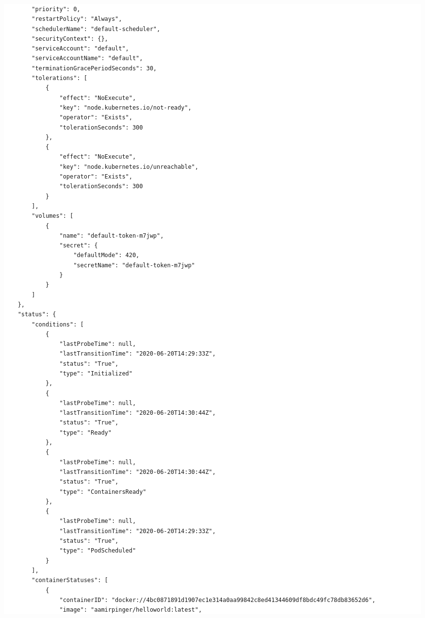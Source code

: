 ```
        "priority": 0,
        "restartPolicy": "Always",
        "schedulerName": "default-scheduler",
        "securityContext": {},
        "serviceAccount": "default",
        "serviceAccountName": "default",
        "terminationGracePeriodSeconds": 30,
        "tolerations": [
            {
                "effect": "NoExecute",
                "key": "node.kubernetes.io/not-ready",
                "operator": "Exists",
                "tolerationSeconds": 300
            },
            {
                "effect": "NoExecute",
                "key": "node.kubernetes.io/unreachable",
                "operator": "Exists",
                "tolerationSeconds": 300
            }
        ],
        "volumes": [
            {
                "name": "default-token-m7jwp",
                "secret": {
                    "defaultMode": 420,
                    "secretName": "default-token-m7jwp"
                }
            }
        ]
    },
    "status": {
        "conditions": [
            {
                "lastProbeTime": null,
                "lastTransitionTime": "2020-06-20T14:29:33Z",
                "status": "True",
                "type": "Initialized"
            },
            {
                "lastProbeTime": null,
                "lastTransitionTime": "2020-06-20T14:30:44Z",
                "status": "True",
                "type": "Ready"
            },
            {
                "lastProbeTime": null,
                "lastTransitionTime": "2020-06-20T14:30:44Z",
                "status": "True",
                "type": "ContainersReady"
            },
            {
                "lastProbeTime": null,
                "lastTransitionTime": "2020-06-20T14:29:33Z",
                "status": "True",
                "type": "PodScheduled"
            }
        ],
        "containerStatuses": [
            {
                "containerID": "docker://4bc0871891d1907ec1e314a0aa99842c8ed41344609df8bdc49fc78db83652d6",
                "image": "aamirpinger/helloworld:latest",
```